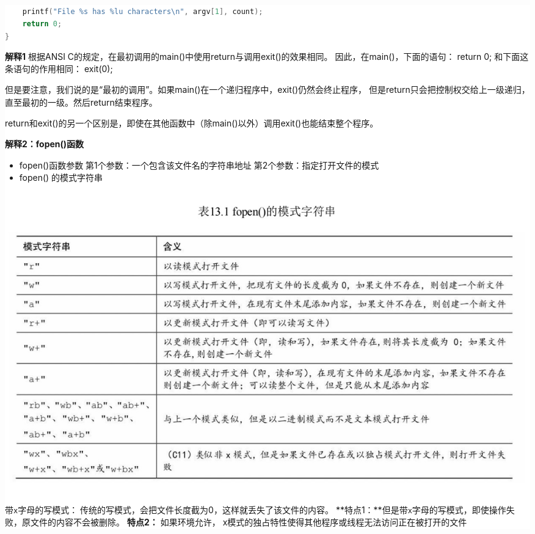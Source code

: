 ```c
    printf("File %s has %lu characters\n", argv[1], count);
    return 0;
}

```

**解释1**
根据ANSI C的规定，在最初调用的main()中使用return与调用exit()的效果相同。
因此，在main()，下面的语句： 
return 0; 
和下面这条语句的作用相同： 
exit(0); 

但是要注意，我们说的是“最初的调用”。如果main()在一个递归程序中，exit()仍然会终止程序，
但是return只会把控制权交给上一级递归，直至最初的一级。然后return结束程序。

return和exit()的另一个区别是，即使在其他函数中（除main()以外）调用exit()也能结束整个程序。


**解释2：fopen()函数**

- fopen()函数参数
	第1个参数：一个包含该文件名的字符串地址
	第2个参数：指定打开文件的模式
- fopen() 的模式字符串

![](%E7%AC%AC13%E7%AB%A0%20%E6%96%87%E4%BB%B6%E8%BE%93%E5%85%A5%E8%BE%93%E5%87%BA/7FFFA845-678D-4F63-8139-78A15C21C00B.png)

带`x`字母的写模式：
	传统的写模式，会把文件长度截为0，这样就丢失了该文件的内容。
	**特点1：**但是带`x`字母的写模式，即使操作失败，原文件的内容不会被删除。
	**特点2：** 如果环境允许， x模式的独占特性使得其他程序或线程无法访问正在被打开的文件
